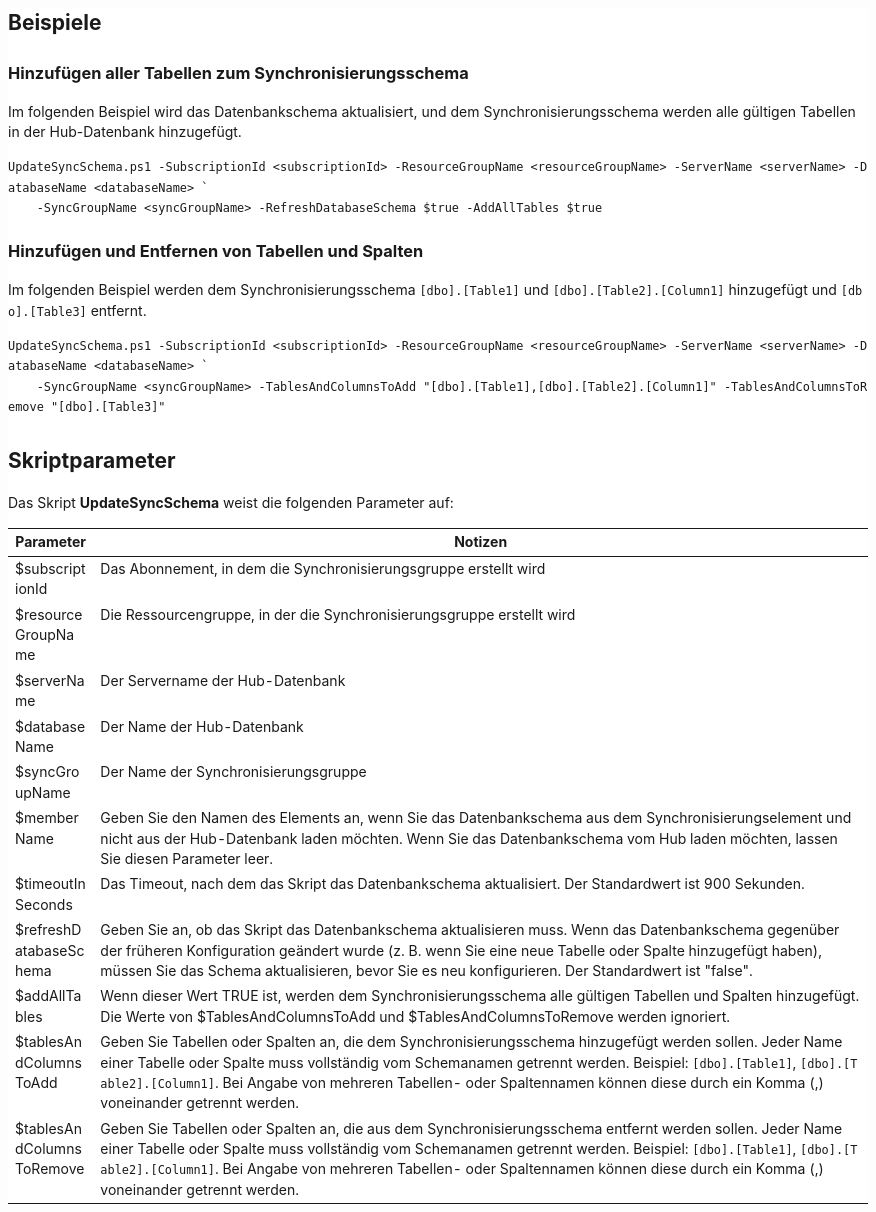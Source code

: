 ## <a name="examples"></a>Beispiele

### <a name="add-all-tables-to-the-sync-schema"></a>Hinzufügen aller Tabellen zum Synchronisierungsschema

Im folgenden Beispiel wird das Datenbankschema aktualisiert, und dem Synchronisierungsschema werden alle gültigen Tabellen in der Hub-Datenbank hinzugefügt.

```powershell-interactive
UpdateSyncSchema.ps1 -SubscriptionId <subscriptionId> -ResourceGroupName <resourceGroupName> -ServerName <serverName> -DatabaseName <databaseName> `
    -SyncGroupName <syncGroupName> -RefreshDatabaseSchema $true -AddAllTables $true
```

### <a name="add-and-remove-tables-and-columns"></a>Hinzufügen und Entfernen von Tabellen und Spalten

Im folgenden Beispiel werden dem Synchronisierungsschema `[dbo].[Table1]` und `[dbo].[Table2].[Column1]` hinzugefügt und `[dbo].[Table3]` entfernt.

```powershell-interactive
UpdateSyncSchema.ps1 -SubscriptionId <subscriptionId> -ResourceGroupName <resourceGroupName> -ServerName <serverName> -DatabaseName <databaseName> `
    -SyncGroupName <syncGroupName> -TablesAndColumnsToAdd "[dbo].[Table1],[dbo].[Table2].[Column1]" -TablesAndColumnsToRemove "[dbo].[Table3]"
```

## <a name="script-parameters"></a>Skriptparameter

Das Skript **UpdateSyncSchema** weist die folgenden Parameter auf:

| Parameter | Notizen |
|---|---|
| $subscriptionId | Das Abonnement, in dem die Synchronisierungsgruppe erstellt wird |
| $resourceGroupName | Die Ressourcengruppe, in der die Synchronisierungsgruppe erstellt wird|
| $serverName | Der Servername der Hub-Datenbank|
| $databaseName | Der Name der Hub-Datenbank |
| $syncGroupName | Der Name der Synchronisierungsgruppe |
| $memberName | Geben Sie den Namen des Elements an, wenn Sie das Datenbankschema aus dem Synchronisierungselement und nicht aus der Hub-Datenbank laden möchten. Wenn Sie das Datenbankschema vom Hub laden möchten, lassen Sie diesen Parameter leer. |
| $timeoutInSeconds | Das Timeout, nach dem das Skript das Datenbankschema aktualisiert. Der Standardwert ist 900 Sekunden. |
| $refreshDatabaseSchema | Geben Sie an, ob das Skript das Datenbankschema aktualisieren muss. Wenn das Datenbankschema gegenüber der früheren Konfiguration geändert wurde (z. B. wenn Sie eine neue Tabelle oder Spalte hinzugefügt haben), müssen Sie das Schema aktualisieren, bevor Sie es neu konfigurieren. Der Standardwert ist "false". |
| $addAllTables | Wenn dieser Wert TRUE ist, werden dem Synchronisierungsschema alle gültigen Tabellen und Spalten hinzugefügt. Die Werte von $TablesAndColumnsToAdd und $TablesAndColumnsToRemove werden ignoriert. |
| $tablesAndColumnsToAdd | Geben Sie Tabellen oder Spalten an, die dem Synchronisierungsschema hinzugefügt werden sollen. Jeder Name einer Tabelle oder Spalte muss vollständig vom Schemanamen getrennt werden. Beispiel: `[dbo].[Table1]`, `[dbo].[Table2].[Column1]`. Bei Angabe von mehreren Tabellen- oder Spaltennamen können diese durch ein Komma (,) voneinander getrennt werden. |
| $tablesAndColumnsToRemove | Geben Sie Tabellen oder Spalten an, die aus dem Synchronisierungsschema entfernt werden sollen. Jeder Name einer Tabelle oder Spalte muss vollständig vom Schemanamen getrennt werden. Beispiel: `[dbo].[Table1]`, `[dbo].[Table2].[Column1]`. Bei Angabe von mehreren Tabellen- oder Spaltennamen können diese durch ein Komma (,) voneinander getrennt werden. |
